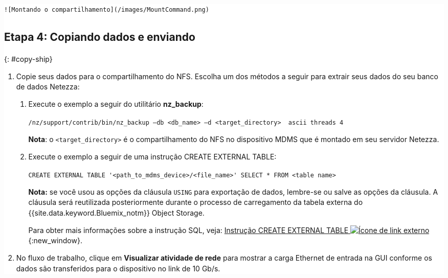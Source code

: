     ![Montando o compartilhamento](/images/MountCommand.png)

## Etapa 4: Copiando dados e enviando
{: #copy-ship}



1. Copie seus dados para o compartilhamento do NFS. Escolha um dos métodos a seguir para extrair seus dados do seu banco de dados Netezza:
    1. Execute o exemplo a seguir do utilitário **nz_backup**:

       `/nz/support/contrib/bin/nz_backup –db <db_name> –d <target_directory>  ascii threads 4`

       **Nota**: o `<target_directory>` é o compartilhamento do NFS no dispositivo MDMS que é montado em seu servidor Netezza.
   
    2. Execute o exemplo a seguir de uma instrução CREATE EXTERNAL TABLE:

       `CREATE EXTERNAL TABLE '<path_to_mdms_device>/<file_name>' SELECT * FROM <table name>`

       **Nota:** se você usou as opções da cláusula `USING` para exportação de dados, lembre-se ou salve as opções da cláusula. A cláusula será reutilizada posteriormente durante o processo de carregamento da tabela externa do {{site.data.keyword.Bluemix_notm}} Object Storage.

       Para obter mais informações sobre a instrução SQL, veja: [Instrução CREATE EXTERNAL TABLE ![Ícone de link externo](../../icons/launch-glyph.svg "Ícone de link externo")](https://www.ibm.com/support/knowledgecenter/SS6NHC/com.ibm.swg.im.dashdb.sql.ref.doc/doc/r_create_ext_table.html){:new_window}. 



2. No fluxo de trabalho, clique em **Visualizar atividade de rede** para mostrar a carga Ethernet de entrada na GUI conforme os dados são transferidos para o dispositivo no link de 10 Gb/s.